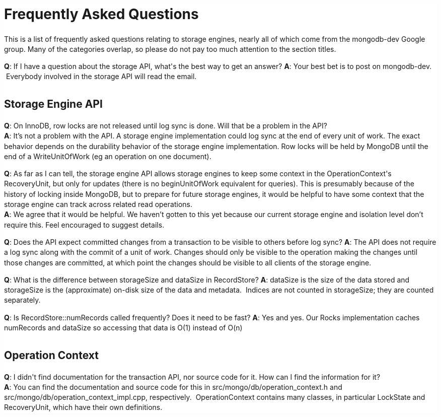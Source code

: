 Frequently Asked Questions
==========================

This is a list of frequently asked questions relating to storage engines, nearly
all of which come from the mongodb-dev Google group. Many of the categories
overlap, so please do not pay too much attention to the section titles. 

**Q**: If I have a question about the storage API, what's the best way to get an answer?
**A**: Your best bet is to post on mongodb-dev.  Everybody involved in the storage API will read the
email.

Storage Engine API
------------------
**Q**: On InnoDB, row locks are not released until log sync is done. Will that be a
problem in the API?  
**A**: It’s not a problem with the API. A storage engine implementation could log sync at the end of
every unit of work. The exact behavior depends on the durability behavior of the storage engine
implementation.  Row locks will be held by MongoDB until the end of a WriteUnitOfWork (eg an
operation on one document).

**Q**: As far as I can tell, the storage engine API allows storage engines to keep
some context in the OperationContext's RecoveryUnit, but only for updates (there
is no beginUnitOfWork equivalent for queries). This is presumably because of the
history of locking inside MongoDB, but to prepare for future storage engines, it
would be helpful to have some context that the storage engine can track across
related read operations.  
**A**: We agree that it would be helpful. We haven’t gotten to this yet because our
current storage engine and isolation level don’t require this. Feel encouraged
to suggest details.

**Q**: Does the API expect committed changes from a transaction to be visible to
others before log sync?
**A**: The API does not require a log sync along with the commit of a unit of work.
Changes should only be visible to the operation making the changes until those
changes are committed, at which point the changes should be visible to all
clients of the storage engine.

**Q**: What is the difference between storageSize and dataSize in RecordStore?
**A**: dataSize is the size of the data stored and storageSize is the (approximate) on-disk size of
the data and metadata.  Indices are not counted in storageSize; they are counted separately.

**Q**: Is RecordStore::numRecords called frequently? Does it need to be fast?
**A**: Yes and yes. Our Rocks implementation caches numRecords and dataSize so accessing that data
is O(1) instead of O(n)

Operation Context
-----------------
**Q**: I didn't find documentation for the transaction API, nor source code for it.
How can I find the information for it?  
**A**: You can find the documentation and source code for this in
src/mongo/db/operation_context.h and src/mongo/db/operation_context_impl.cpp,
respectively.  OperationContext contains many classes, in particular LockState
and RecoveryUnit, which have their own definitions.
